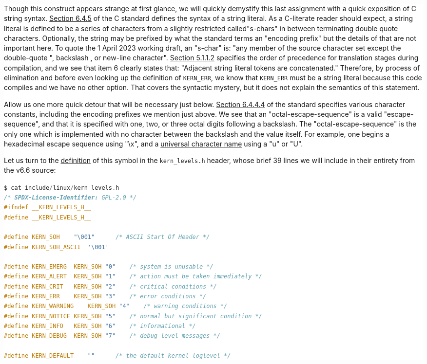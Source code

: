 Though this construct appears strange at first glance,
we will quickly demystify this last assignment
with a quick exposition of C string syntax.
[Section 6.4.5](https://www.open-std.org/jtc1/sc22/wg14/www/docs/n3096.pdf#page=85)
of the C standard defines
the syntax of a string literal.
As a C-literate reader should expect,
a string literal is defined to be a series of characters
from a slightly restricted called"s-chars"
in between terminating double quote characters.
Optionally, the string may be prefixed by what the standard terms an "encoding prefix"
but the details of that are not important here.
To quote the 1 April 2023 working draft, an "s-char" is:
"any member of the source character set except
the double-quote ", backslash \, or new-line character".
[Section 5.1.1.2](https://www.open-std.org/jtc1/sc22/wg14/www/docs/n3096.pdf#page=29)
specifies the order of precedence for translation stages during compilation,
and we see that item 6 clearly states that:
"Adjacent string literal tokens are concatenated."
Therefore, by process of elimination and
before even looking up the definition of `KERN_ERR`,
we know that `KERN_ERR` must be a string literal
because this code compiles and we have no other option.
That covers the syntactic mystery,
but it does not explain the semantics of this statement.

Allow us one more quick detour that will be necessary just below.
[Section 6.4.4.4](https://www.open-std.org/jtc1/sc22/wg14/www/docs/n3096.pdf#page=82)
of the standard specifies various character constants,
including the encoding prefixes we mention just above.
We see that an "octal-escape-sequence" is a valid "escape-sequence",
and that it is specified with one, two, or three octal digits following a backslash.
The "octal-escape-sequence" is the only one
which is implemented with no character between the backslash
and the value itself.
For example, one begins a hexadecimal escape sequence using "\x",
and a
[universal character name](https://www.open-std.org/jtc1/sc22/wg14/www/docs/n3096.pdf#page=75)
using a "u" or "U".


Let us turn to the
[definition](https://elixir.bootlin.com/linux/v6.6/source/include/linux/kern_levels.h#L11)
of this symbol in the `kern_levels.h` header,
whose brief 39 lines we will include in their entirety from the v6.6 source:


```c
$ cat include/linux/kern_levels.h
/* SPDX-License-Identifier: GPL-2.0 */
#ifndef __KERN_LEVELS_H__
#define __KERN_LEVELS_H__

#define KERN_SOH	"\001"		/* ASCII Start Of Header */
#define KERN_SOH_ASCII	'\001'

#define KERN_EMERG	KERN_SOH "0"	/* system is unusable */
#define KERN_ALERT	KERN_SOH "1"	/* action must be taken immediately */
#define KERN_CRIT	KERN_SOH "2"	/* critical conditions */
#define KERN_ERR	KERN_SOH "3"	/* error conditions */
#define KERN_WARNING	KERN_SOH "4"	/* warning conditions */
#define KERN_NOTICE	KERN_SOH "5"	/* normal but significant condition */
#define KERN_INFO	KERN_SOH "6"	/* informational */
#define KERN_DEBUG	KERN_SOH "7"	/* debug-level messages */

#define KERN_DEFAULT	""		/* the default kernel loglevel */
```